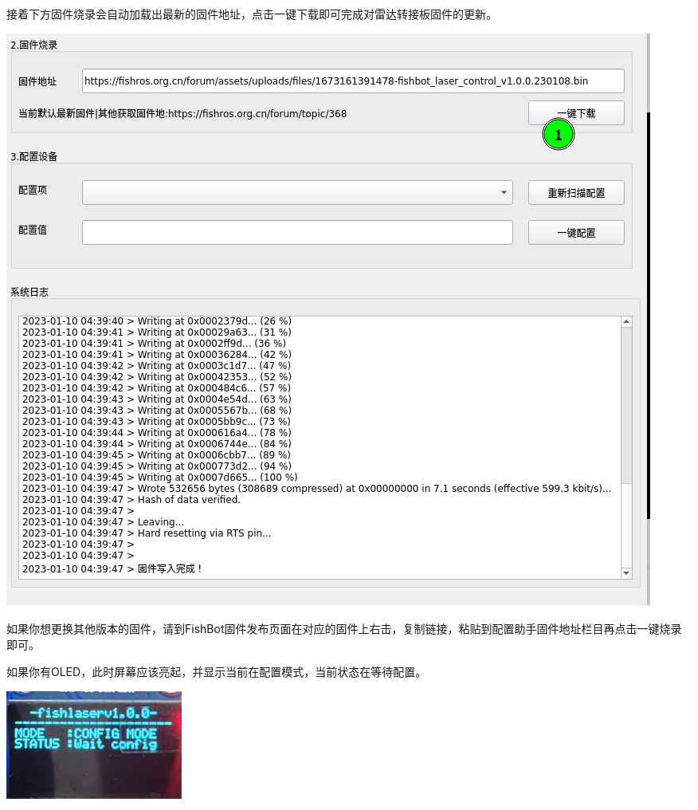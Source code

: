 接着下方固件烧录会自动加载出最新的固件地址，点击一键下载即可完成对雷达转接板固件的更新。

![](imgs/0445fb67-e22b-4c02-9beb-846d50eb5c55-image.png)

如果你想更换其他版本的固件，请到FishBot固件发布页面在对应的固件上右击，复制链接，粘贴到配置助手固件地址栏目再点击一键烧录即可。

如果你有OLED，此时屏幕应该亮起，并显示当前在配置模式，当前状态在等待配置。

![](imgs/9d3da8a1-2f86-4f1e-9e08-03dbab1b6c21-image.png)
